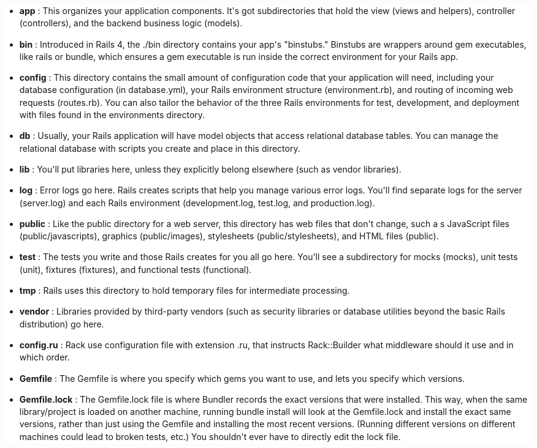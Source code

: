 

* **app** : This organizes your application components. It's got subdirectories that hold the view (views and helpers), controller (controllers), and the backend business logic (models).



* **bin** : Introduced in Rails 4, the ./bin directory contains your app's "binstubs." Binstubs are wrappers around gem executables, like rails or bundle, which ensures a gem executable is run inside the correct environment for your Rails app.

* **config** : This directory contains the small amount of configuration code that your application will need, including your database configuration (in database.yml), your Rails environment structure (environment.rb), and routing of incoming web requests (routes.rb). You can also tailor the behavior of the three Rails environments for test, development, and deployment with files found in the environments directory.
 
* **db** : Usually, your Rails application will have model objects that access relational database tables. You can manage the relational database with scripts you create and place in this directory.



* **lib** :  You'll put libraries here, unless they explicitly belong elsewhere (such as vendor libraries).



* **log** : Error logs go here. Rails creates scripts that help you manage various error logs. You'll find separate logs for the server (server.log) and each Rails environment (development.log, test.log, and production.log).

* **public** : Like the public directory for a web server, this directory has web files that don't change, such a s JavaScript files (public/javascripts), graphics (public/images), stylesheets (public/stylesheets), and HTML files (public).

* **test** : The tests you write and those Rails creates for you all go here. You'll see a subdirectory for mocks (mocks), unit tests (unit), fixtures (fixtures), and functional tests (functional).



* **tmp** : Rails uses this directory to hold temporary files for intermediate processing.



* **vendor** : Libraries provided by third-party vendors (such as security libraries or database utilities beyond the basic Rails distribution) go here. 



* **config.ru** : Rack use configuration file with extension .ru, that instructs Rack::Builder what middleware should it use and in which order. 



* **Gemfile** : The Gemfile is where you specify which gems you want to use, and lets you specify which versions.



* **Gemfile.lock** : The Gemfile.lock file is where Bundler records the exact versions that were installed. This way, when the same library/project is loaded on another machine, running bundle install will look at the Gemfile.lock and install the exact same versions, rather than just using the Gemfile and installing the most recent versions. (Running different versions on different machines could lead to broken tests, etc.) You shouldn't ever have to directly edit the lock file.
